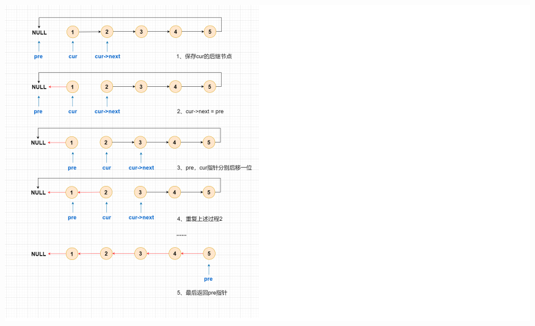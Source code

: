 <img src="剑指offer.assets/1637986700-LQyAGc-image-20211126223100218.png" alt="image-20211126223100218.png" style="zoom:50%;" />
